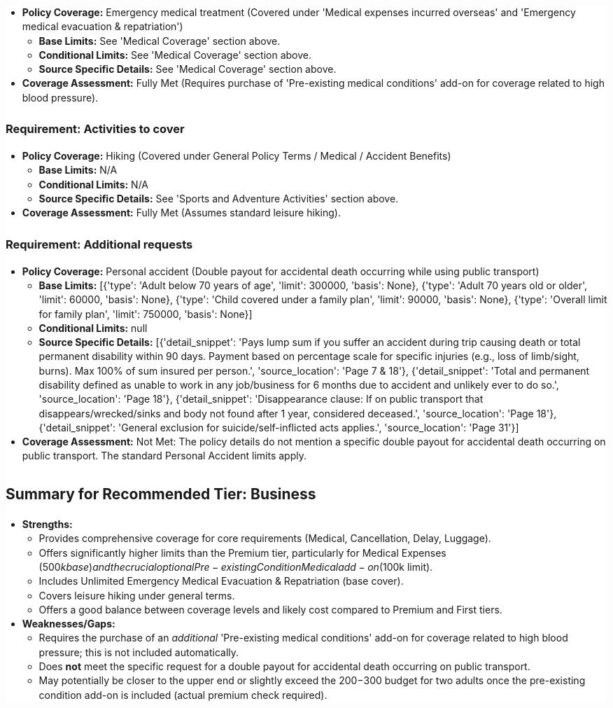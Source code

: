 *   **Policy Coverage:** Emergency medical treatment (Covered under 'Medical expenses incurred overseas' and 'Emergency medical evacuation & repatriation')
    *   **Base Limits:** See 'Medical Coverage' section above.
    *   **Conditional Limits:** See 'Medical Coverage' section above.
    *   **Source Specific Details:** See 'Medical Coverage' section above.
*   **Coverage Assessment:** Fully Met (Requires purchase of 'Pre-existing medical conditions' add-on for coverage related to high blood pressure).

### Requirement: Activities to cover

*   **Policy Coverage:** Hiking (Covered under General Policy Terms / Medical / Accident Benefits)
    *   **Base Limits:** N/A
    *   **Conditional Limits:** N/A
    *   **Source Specific Details:** See 'Sports and Adventure Activities' section above.
*   **Coverage Assessment:** Fully Met (Assumes standard leisure hiking).

### Requirement: Additional requests

*   **Policy Coverage:** Personal accident (Double payout for accidental death occurring while using public transport)
    *   **Base Limits:** [{'type': 'Adult below 70 years of age', 'limit': 300000, 'basis': None}, {'type': 'Adult 70 years old or older', 'limit': 60000, 'basis': None}, {'type': 'Child covered under a family plan', 'limit': 90000, 'basis': None}, {'type': 'Overall limit for family plan', 'limit': 750000, 'basis': None}]
    *   **Conditional Limits:** null
    *   **Source Specific Details:** [{'detail_snippet': 'Pays lump sum if you suffer an accident during trip causing death or total permanent disability within 90 days. Payment based on percentage scale for specific injuries (e.g., loss of limb/sight, burns). Max 100% of sum insured per person.', 'source_location': 'Page 7 & 18'}, {'detail_snippet': 'Total and permanent disability defined as unable to work in any job/business for 6 months due to accident and unlikely ever to do so.', 'source_location': 'Page 18'}, {'detail_snippet': 'Disappearance clause: If on public transport that disappears/wrecked/sinks and body not found after 1 year, considered deceased.', 'source_location': 'Page 18'}, {'detail_snippet': 'General exclusion for suicide/self-inflicted acts applies.', 'source_location': 'Page 31'}]
*   **Coverage Assessment:** Not Met: The policy details do not mention a specific double payout for accidental death occurring on public transport. The standard Personal Accident limits apply.

## Summary for Recommended Tier: Business

*   **Strengths:**
    *   Provides comprehensive coverage for core requirements (Medical, Cancellation, Delay, Luggage).
    *   Offers significantly higher limits than the Premium tier, particularly for Medical Expenses ($500k base) and the crucial optional Pre-existing Condition Medical add-on ($100k limit).
    *   Includes Unlimited Emergency Medical Evacuation & Repatriation (base cover).
    *   Covers leisure hiking under general terms.
    *   Offers a good balance between coverage levels and likely cost compared to Premium and First tiers.
*   **Weaknesses/Gaps:**
    *   Requires the purchase of an *additional* 'Pre-existing medical conditions' add-on for coverage related to high blood pressure; this is not included automatically.
    *   Does **not** meet the specific request for a double payout for accidental death occurring on public transport.
    *   May potentially be closer to the upper end or slightly exceed the $200-$300 budget for two adults once the pre-existing condition add-on is included (actual premium check required).
